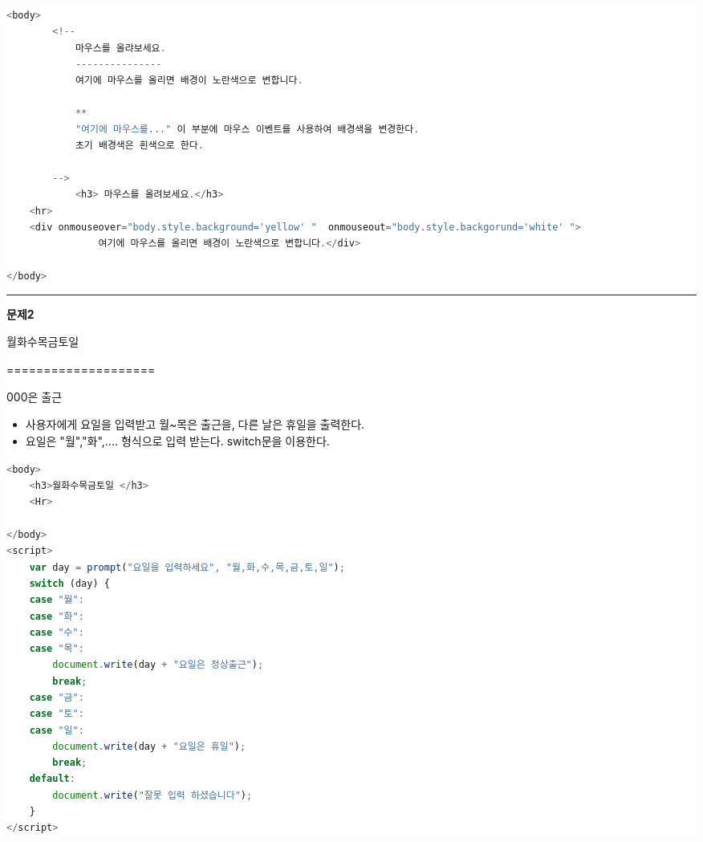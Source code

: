 
```javascript
<body>
		<!--  
			마우스를 올랴보세요.
			---------------
			여기에 마우스를 올리면 배경이 노란색으로 변합니다.
			
			**
			"여기에 마우스를..." 이 부분에 마우스 이벤트를 사용하여 배경색을 변경한다.
			초기 배경색은 흰색으로 한다.
			
		-->
			<h3> 마우스를 올려보세요.</h3>
	<hr>
	<div onmouseover="body.style.background='yellow' "  onmouseout="body.style.backgorund='white' ">
				여기에 마우스를 올리면 배경이 노란색으로 변합니다.</div> 
	
</body>
```

---

**문제2**



월화수목금토일

====================

000은 출근



* 사용자에게 요일을 입력받고 월~목은 출근을, 다른 날은 휴일을 출력한다.
* 요일은 "월","화",.... 형식으로 입력 받는다. switch문을 이용한다.

```javascript
<body>
	<h3>월화수목금토일 </h3>
	<Hr>
	
</body>
<script>
	var day = prompt("요일을 입력하세요", "월,화,수,목,금,토,일");
	switch (day) {
	case "월":
	case "화":
	case "수":
	case "목":
		document.write(day + "요일은 정상출근");
		break;
	case "금":
	case "토":
	case "일":
		document.write(day + "요일은 휴일");
		break;
	default:
		document.write("잘못 입력 하셨습니다");
	}
</script>
```
